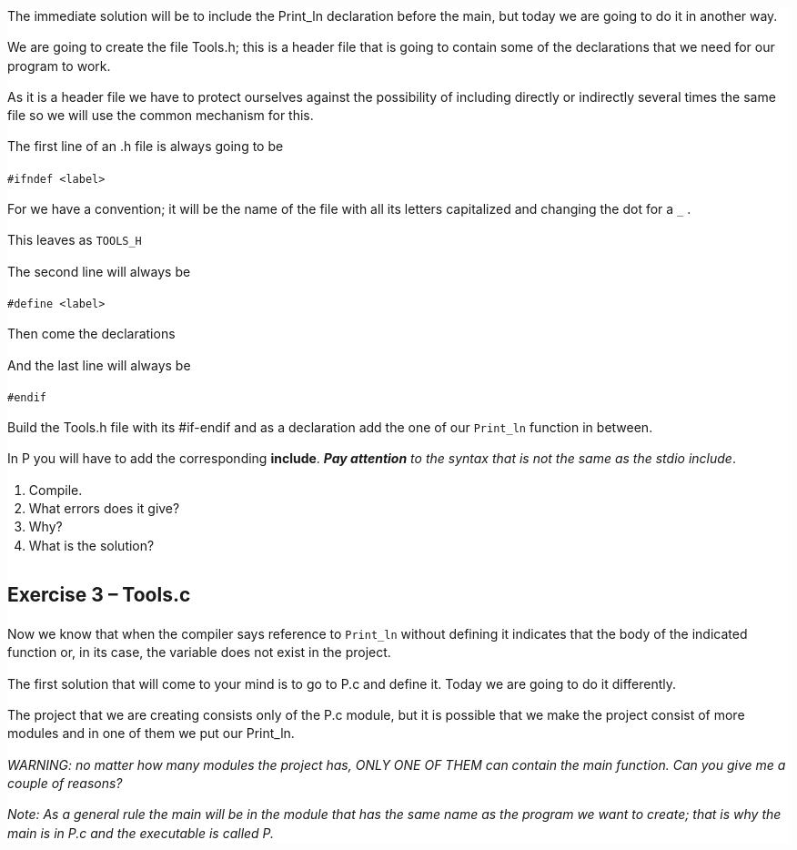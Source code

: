 The immediate solution will be to include the Print_ln declaration before the main, but today
we are going to do it in another way.

We are going to create the file Tools.h; this is a header file that is going to contain some of the
declarations that we need for our program to work.

As it is a header file we have to protect ourselves against the possibility of including directly or
indirectly several times the same file so we will use the common mechanism for this.

The first line of an .h file is always going to be

`#ifndef <label>`

For <label> we have a convention; it will be the name of the file with all its letters
capitalized and changing the dot for a `_` .

This leaves <label> as `TOOLS_H`

The second line will always be

`#define <label>`

Then come the declarations

And the last line will always be

`#endif`


Build the Tools.h file with its #if-endif and as a declaration add the one of our `Print_ln` function
in between.

In P you will have to add the corresponding **include**. ***Pay attention*** *to the syntax that is not the
same as the stdio include*.
1. Compile.
2. What errors does it give?
3. Why?
4. What is the solution?

## Exercise 3 – Tools.c
Now we know that when the compiler says reference to `Print_ln` without defining it
indicates that the body of the indicated function or, in its case, the variable does not exist in
the project.

The first solution that will come to your mind is to go to P.c and define it. Today we are going
to do it differently.

The project that we are creating consists only of the P.c module, but it is possible that we
make the project consist of more modules and in one of them we put our Print_ln.

_WARNING: no matter how many modules the project has, ONLY ONE OF THEM can contain the
main function. Can you give me a couple of reasons?_

_Note: As a general rule the main will be in the module that has the same name as the program
we want to create; that is why the main is in P.c and the executable is called P._
